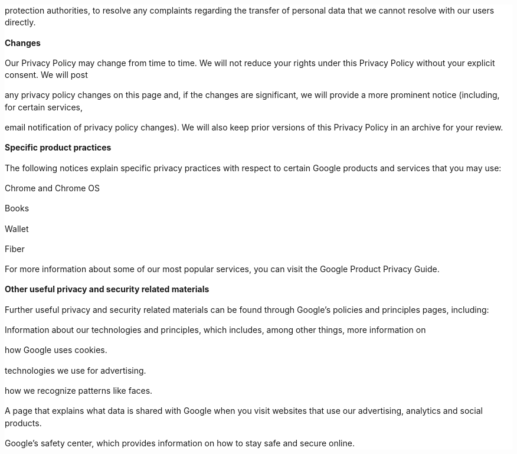 
protection authorities, to resolve any complaints regarding the transfer of personal data that we cannot resolve with our users directly.


**Changes**


Our Privacy Policy may change from time to time. We will not reduce your rights under this Privacy Policy without your explicit consent. We will post


any privacy policy changes on this page and, if the changes are significant, we will provide a more prominent notice (including, for certain services,


email notification of privacy policy changes). We will also keep prior versions of this Privacy Policy in an archive for your review.


**Specific product practices**


The following notices explain specific privacy practices with respect to certain Google products and services that you may use:


Chrome and Chrome OS


Books


Wallet


Fiber


For more information about some of our most popular services, you can visit the Google Product Privacy Guide.


**Other useful privacy and security related materials**


Further useful privacy and security related materials can be found through Google’s policies and principles pages, including:


Information about our technologies and principles, which includes, among other things, more information on


how Google uses cookies.


technologies we use for advertising.


how we recognize patterns like faces.


A page that explains what data is shared with Google when you visit websites that use our advertising, analytics and social products.


Google’s safety center, which provides information on how to stay safe and secure online.
